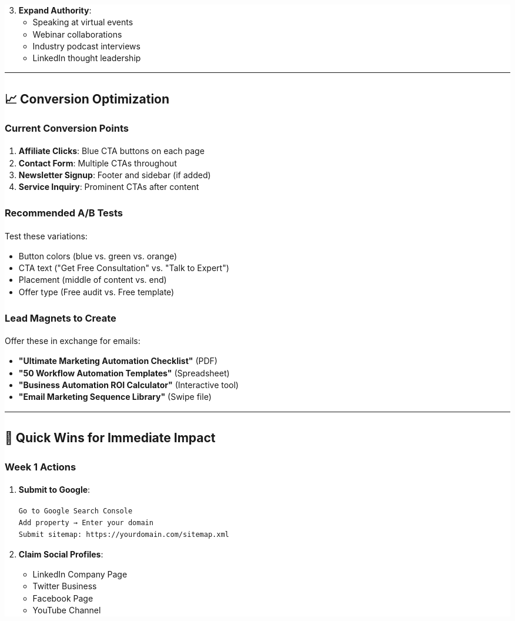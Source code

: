 3. **Expand Authority**:
   - Speaking at virtual events
   - Webinar collaborations
   - Industry podcast interviews
   - LinkedIn thought leadership

---

## 📈 Conversion Optimization

### Current Conversion Points

1. **Affiliate Clicks**: Blue CTA buttons on each page
2. **Contact Form**: Multiple CTAs throughout
3. **Newsletter Signup**: Footer and sidebar (if added)
4. **Service Inquiry**: Prominent CTAs after content

### Recommended A/B Tests

Test these variations:
- Button colors (blue vs. green vs. orange)
- CTA text ("Get Free Consultation" vs. "Talk to Expert")
- Placement (middle of content vs. end)
- Offer type (Free audit vs. Free template)

### Lead Magnets to Create

Offer these in exchange for emails:
- **"Ultimate Marketing Automation Checklist"** (PDF)
- **"50 Workflow Automation Templates"** (Spreadsheet)
- **"Business Automation ROI Calculator"** (Interactive tool)
- **"Email Marketing Sequence Library"** (Swipe file)

---

## 🚀 Quick Wins for Immediate Impact

### Week 1 Actions

1. **Submit to Google**:
   ```
   Go to Google Search Console
   Add property → Enter your domain
   Submit sitemap: https://yourdomain.com/sitemap.xml
   ```

2. **Claim Social Profiles**:
   - LinkedIn Company Page
   - Twitter Business
   - Facebook Page
   - YouTube Channel

